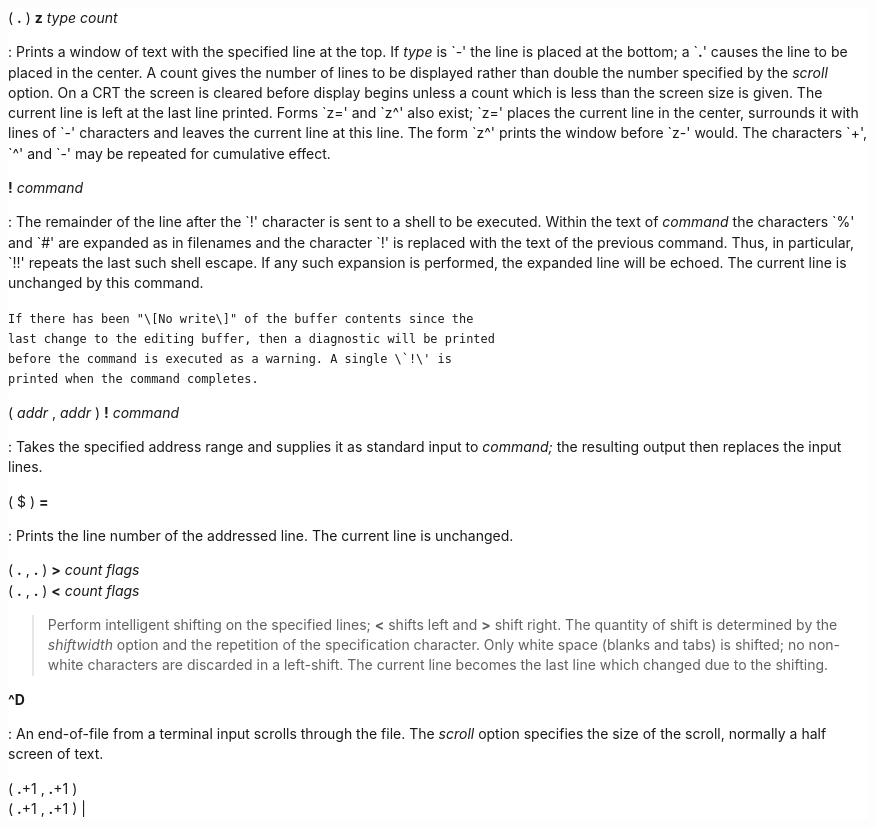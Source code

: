 ( **.** ) **z** *type* *count*

:   Prints a window of text with the specified line at the top. If
    *type* is \`-\' the line is placed at the bottom; a \`**.**\' causes
    the line to be placed in the center. A count gives the number of
    lines to be displayed rather than double the number specified by the
    *scroll* option. On a CRT the screen is cleared before display
    begins unless a count which is less than the screen size is given.
    The current line is left at the last line printed. Forms \`z=\' and
    \`z\^\' also exist; \`z=\' places the current line in the center,
    surrounds it with lines of \`-\' characters and leaves the current
    line at this line. The form \`z\^\' prints the window before \`z-\'
    would. The characters \`+\', \`\^\' and \`-\' may be repeated for
    cumulative effect.

**!** *command*

:   The remainder of the line after the \`!\' character is sent to a
    shell to be executed. Within the text of *command* the characters
    \`%\' and \`#\' are expanded as in filenames and the character \`!\'
    is replaced with the text of the previous command. Thus, in
    particular, \`!!\' repeats the last such shell escape. If any such
    expansion is performed, the expanded line will be echoed. The
    current line is unchanged by this command.

    If there has been "\[No write\]" of the buffer contents since the
    last change to the editing buffer, then a diagnostic will be printed
    before the command is executed as a warning. A single \`!\' is
    printed when the command completes.

( *addr* , *addr* ) **!** *command*

:   Takes the specified address range and supplies it as standard input
    to *command;* the resulting output then replaces the input lines.

( \$ ) **=**

:   Prints the line number of the addressed line. The current line is
    unchanged.

( **.** , **.** ) **\>** *count* *flags*\
( **.** , **.** ) **\<** *count* *flags*

> Perform intelligent shifting on the specified lines; **\<** shifts
> left and **\>** shift right. The quantity of shift is determined by
> the *shiftwidth* option and the repetition of the specification
> character. Only white space (blanks and tabs) is shifted; no non-white
> characters are discarded in a left-shift. The current line becomes the
> last line which changed due to the shifting.

**\^D**

:   An end-of-file from a terminal input scrolls through the file. The
    *scroll* option specifies the size of the scroll, normally a half
    screen of text.

( **.**+1 , **.**+1 )\
( **.**+1 , **.**+1 ) \|
